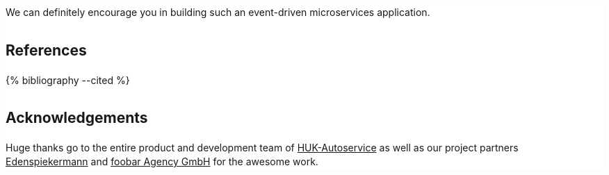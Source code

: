We can definitely encourage you in building such an event-driven microservices application.

## References

{% bibliography --cited %}

## Acknowledgements

Huge thanks go to the entire product and development team of [HUK-Autoservice](https://www.huk-autoservice.de) as well as our project partners [Edenspiekermann](https://www.edenspiekermann.com) and [foobar Agency GmbH](https://foobar.agency) for the awesome work.